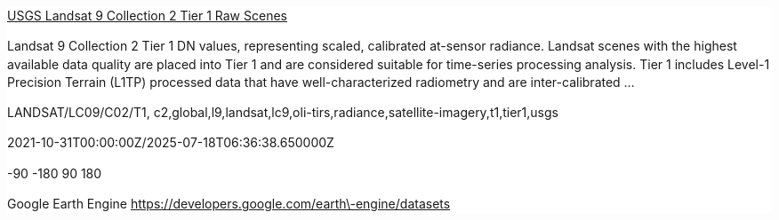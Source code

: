 
[USGS Landsat 9 Collection 2 Tier 1 Raw Scenes](/earth-engine/datasets/catalog/LANDSAT_LC09_C02_T1)

Landsat 9 Collection 2 Tier 1 DN values, representing scaled, calibrated at\-sensor radiance. Landsat scenes with the highest available data quality are placed into Tier 1 and are considered suitable for time\-series processing analysis. Tier 1 includes Level\-1 Precision Terrain (L1TP) processed data that have well\-characterized radiometry and are inter\-calibrated …

 LANDSAT/LC09/C02/T1,
 c2,global,l9,landsat,lc9,oli\-tirs,radiance,satellite\-imagery,t1,tier1,usgs

2021\-10\-31T00:00:00Z/2025\-07\-18T06:36:38\.650000Z



 \-90 \-180 90 180
 



Google Earth Engine
https://developers.google.com/earth\-engine/datasets








